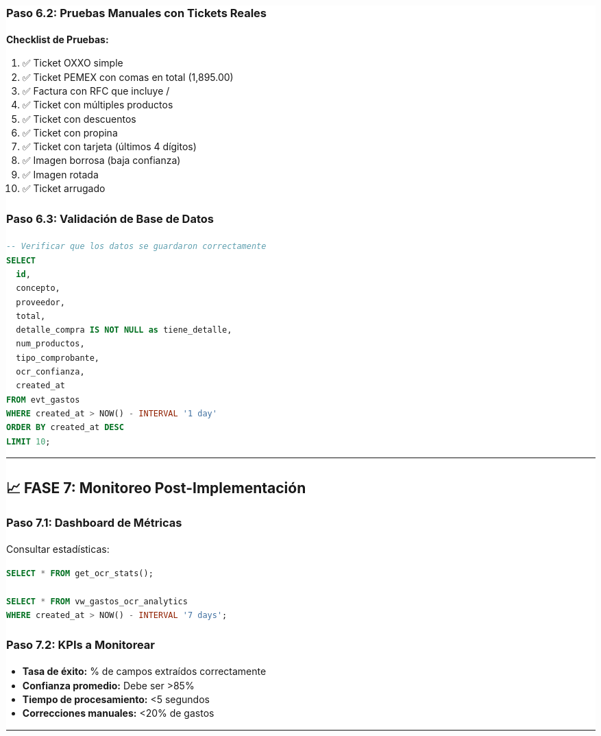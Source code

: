 ### Paso 6.2: Pruebas Manuales con Tickets Reales

**Checklist de Pruebas:**

1. ✅ Ticket OXXO simple
2. ✅ Ticket PEMEX con comas en total (1,895.00)
3. ✅ Factura con RFC que incluye /
4. ✅ Ticket con múltiples productos
5. ✅ Ticket con descuentos
6. ✅ Ticket con propina
7. ✅ Ticket con tarjeta (últimos 4 dígitos)
8. ✅ Imagen borrosa (baja confianza)
9. ✅ Imagen rotada
10. ✅ Ticket arrugado

### Paso 6.3: Validación de Base de Datos

```sql
-- Verificar que los datos se guardaron correctamente
SELECT
  id,
  concepto,
  proveedor,
  total,
  detalle_compra IS NOT NULL as tiene_detalle,
  num_productos,
  tipo_comprobante,
  ocr_confianza,
  created_at
FROM evt_gastos
WHERE created_at > NOW() - INTERVAL '1 day'
ORDER BY created_at DESC
LIMIT 10;
```

---

## 📈 FASE 7: Monitoreo Post-Implementación

### Paso 7.1: Dashboard de Métricas

Consultar estadísticas:

```sql
SELECT * FROM get_ocr_stats();

SELECT * FROM vw_gastos_ocr_analytics
WHERE created_at > NOW() - INTERVAL '7 days';
```

### Paso 7.2: KPIs a Monitorear

- **Tasa de éxito:** % de campos extraídos correctamente
- **Confianza promedio:** Debe ser >85%
- **Tiempo de procesamiento:** <5 segundos
- **Correcciones manuales:** <20% de gastos

---